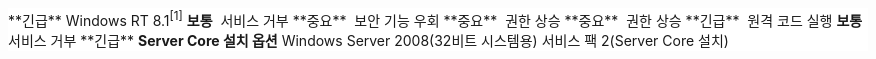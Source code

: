</td>
<td style="border:1px solid black;">
**긴급**

</td>
</tr>
<tr>
<td style="border:1px solid black;">
Windows RT 8.1<sup>[1]</sup>

</td>
<td style="border:1px solid black;">
<strong>보통</strong>   
서비스 거부

</td>
<td style="border:1px solid black;">
**중요**   
보안 기능 우회

</td>
<td style="border:1px solid black;">
**중요**   
권한 상승

</td>
<td style="border:1px solid black;">
**중요**   
권한 상승

</td>
<td style="border:1px solid black;">
**긴급**   
원격 코드 실행

</td>
<td style="border:1px solid black;">
<strong>보통</strong>   
서비스 거부

</td>
<td style="border:1px solid black;">
**긴급**

</td>
</tr>
<tr>
<td style="border:1px solid black;" colspan="8">
<strong>Server Core 설치 옵션</strong>

</td>
</tr>
<tr>
<td style="border:1px solid black;">
Windows Server 2008(32비트 시스템용) 서비스 팩 2(Server Core 설치)
